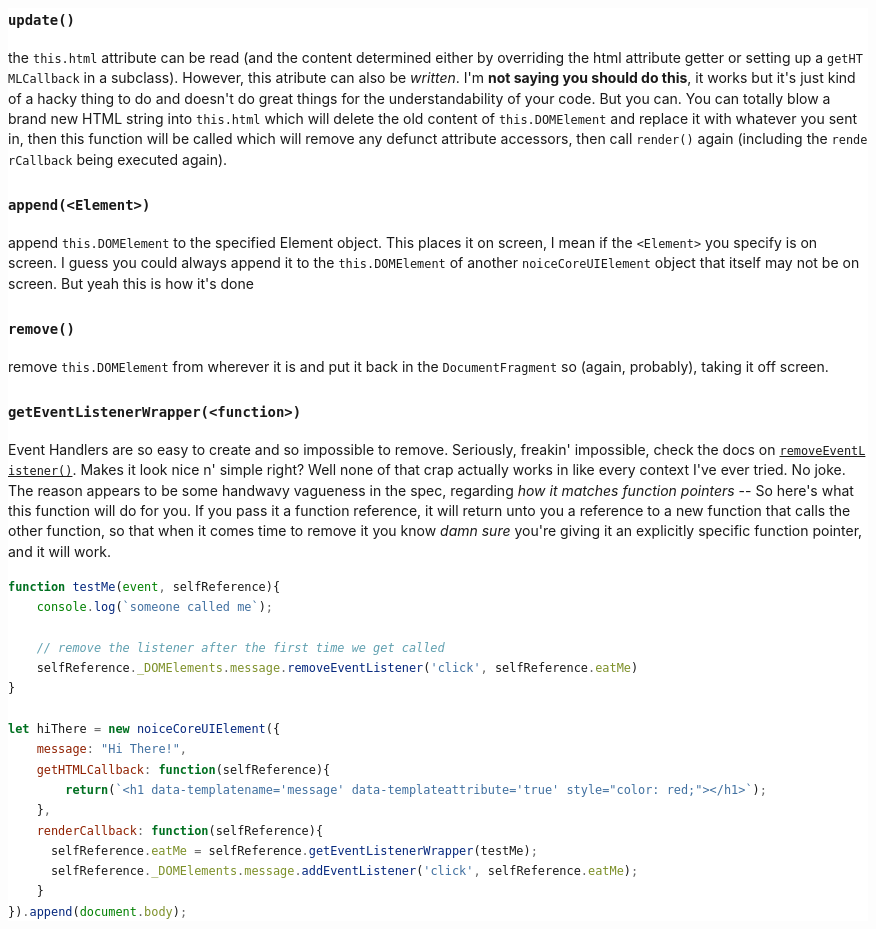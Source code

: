 ### `update()`

the `this.html` attribute can be read (and the content determined either by overriding the html attribute getter or setting up a `getHTMLCallback` in a subclass). However, this atribute can also be *written*. I'm **not saying you should do this**, it works but it's just kind of a hacky thing to do and doesn't do great things for the understandability of your code. But you can. You can totally blow a brand new HTML string into `this.html` which will delete the old content of `this.DOMElement` and replace it with whatever you sent in, then this function will be called which will remove any defunct attribute accessors, then call `render()` again (including the `renderCallback` being executed again).

### `append(<Element>)`

append `this.DOMElement` to the specified Element object. This places it on screen, I mean if the  `<Element>` you specify is on screen. I guess you could always append it to the `this.DOMElement` of another `noiceCoreUIElement` object that itself may not be on screen. But yeah this is how it's done

### `remove()`

remove `this.DOMElement` from wherever it is and put it back in the `DocumentFragment` so (again, probably), taking it off screen.

### `getEventListenerWrapper(<function>)`

Event Handlers are so easy to create and so impossible to remove. Seriously, freakin' impossible, check the docs on [`removeEventListener()`](https://developer.mozilla.org/en-US/docs/Web/API/EventTarget/removeEventListener). Makes it look nice n' simple right? Well none of that crap actually works in like every context I've ever tried. No joke. The reason appears to be some handwavy vagueness in the spec, regarding *how it matches function pointers* -- So here's what this function will do for you. If you pass it a function reference, it will return unto you a reference to a new function that calls the other function, so that when it comes time to remove it you know *damn sure* you're giving it an explicitly specific function pointer, and it will work.

```javascript
function testMe(event, selfReference){
    console.log(`someone called me`);

    // remove the listener after the first time we get called
    selfReference._DOMElements.message.removeEventListener('click', selfReference.eatMe)
}

let hiThere = new noiceCoreUIElement({
    message: "Hi There!",
    getHTMLCallback: function(selfReference){
        return(`<h1 data-templatename='message' data-templateattribute='true' style="color: red;"></h1>`);
    },
    renderCallback: function(selfReference){
      selfReference.eatMe = selfReference.getEventListenerWrapper(testMe);
      selfReference._DOMElements.message.addEventListener('click', selfReference.eatMe);
    }
}).append(document.body);

```
